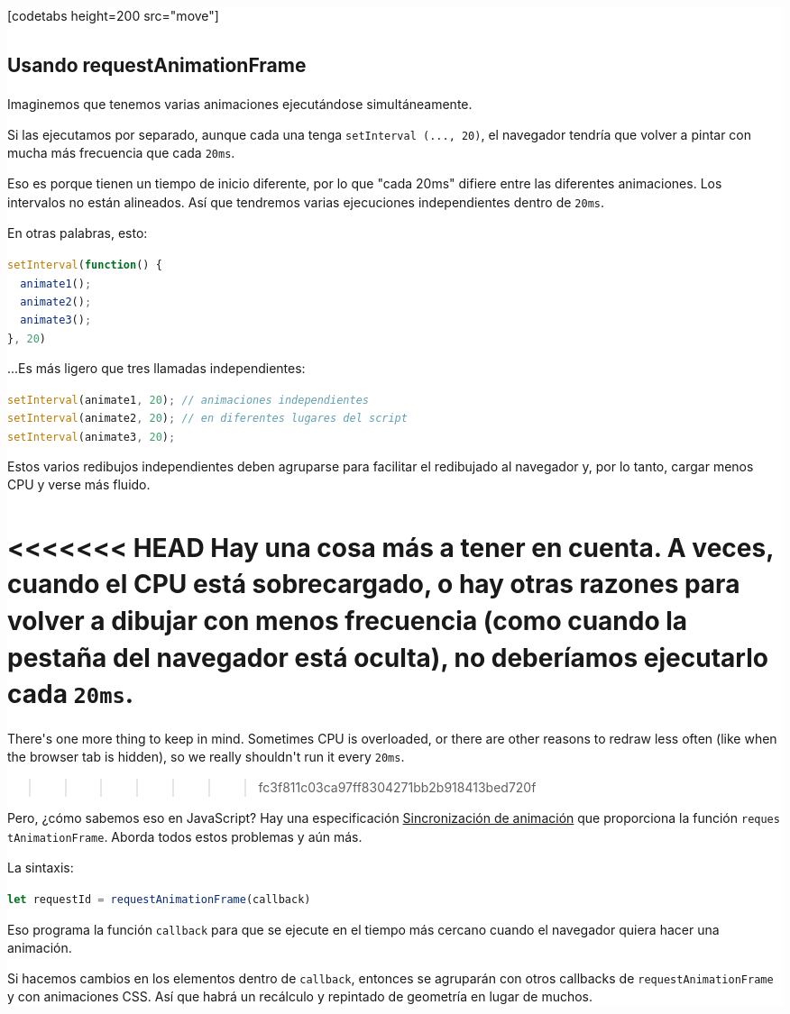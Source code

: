 [codetabs height=200 src="move"]

## Usando requestAnimationFrame

Imaginemos que tenemos varias animaciones ejecutándose simultáneamente.

Si las ejecutamos por separado, aunque cada una tenga `setInterval (..., 20)`, el navegador tendría que volver a pintar con mucha más frecuencia que cada `20ms`.

Eso es porque tienen un tiempo de inicio diferente, por lo que "cada 20ms" difiere entre las diferentes animaciones. Los intervalos no están alineados. Así que tendremos varias ejecuciones independientes dentro de `20ms`.

En otras palabras, esto:

```js
setInterval(function() {
  animate1();
  animate2();
  animate3();
}, 20)
```

...Es más ligero que tres llamadas independientes:

```js
setInterval(animate1, 20); // animaciones independientes
setInterval(animate2, 20); // en diferentes lugares del script
setInterval(animate3, 20);
```

Estos varios redibujos independientes deben agruparse para facilitar el redibujado al navegador y, por lo tanto, cargar menos CPU y verse más fluido.

<<<<<<< HEAD
Hay una cosa más a tener en cuenta. A veces, cuando el CPU está sobrecargado, o hay otras razones para volver a dibujar con menos frecuencia (como cuando la pestaña del navegador está oculta), no deberíamos ejecutarlo cada `20ms`.
=======
There's one more thing to keep in mind. Sometimes CPU is overloaded, or there are other reasons to redraw less often (like when the browser tab is hidden), so we really shouldn't run it every `20ms`.
>>>>>>> fc3f811c03ca97ff8304271bb2b918413bed720f

Pero, ¿cómo sabemos eso en JavaScript? Hay una especificación [Sincronización de animación](http://www.w3.org/TR/animation-timing/) que proporciona la función `requestAnimationFrame`. Aborda todos estos problemas y aún más.

La sintaxis:
```js
let requestId = requestAnimationFrame(callback)
```

Eso programa la función `callback` para que se ejecute en el tiempo más cercano cuando el navegador quiera hacer una animación.

Si hacemos cambios en los elementos dentro de `callback`, entonces se agruparán con otros callbacks de `requestAnimationFrame` y con animaciones CSS. Así que habrá un recálculo y repintado de geometría en lugar de muchos.
